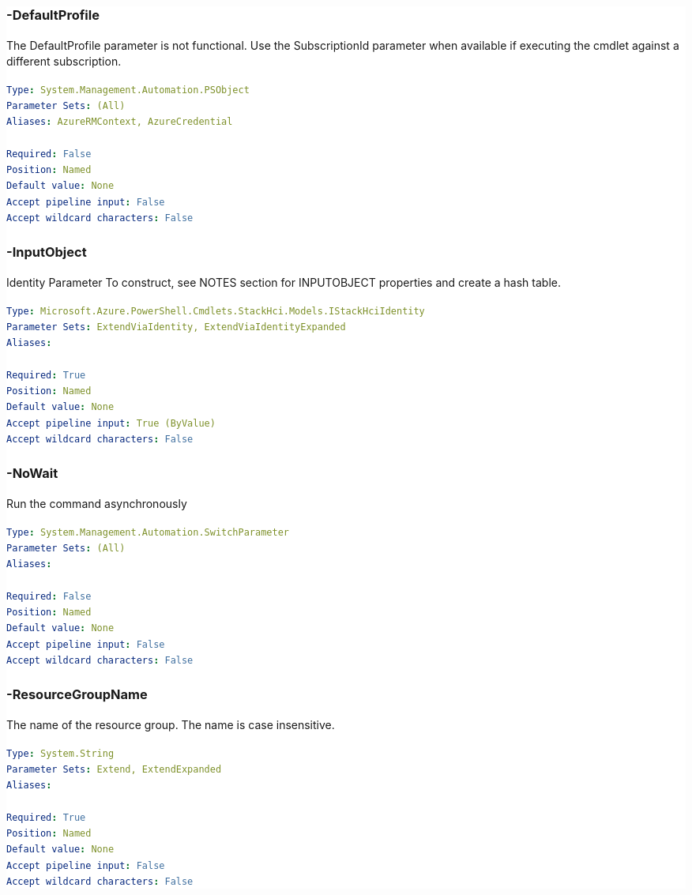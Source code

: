 ### -DefaultProfile
The DefaultProfile parameter is not functional.
Use the SubscriptionId parameter when available if executing the cmdlet against a different subscription.

```yaml
Type: System.Management.Automation.PSObject
Parameter Sets: (All)
Aliases: AzureRMContext, AzureCredential

Required: False
Position: Named
Default value: None
Accept pipeline input: False
Accept wildcard characters: False
```

### -InputObject
Identity Parameter
To construct, see NOTES section for INPUTOBJECT properties and create a hash table.

```yaml
Type: Microsoft.Azure.PowerShell.Cmdlets.StackHci.Models.IStackHciIdentity
Parameter Sets: ExtendViaIdentity, ExtendViaIdentityExpanded
Aliases:

Required: True
Position: Named
Default value: None
Accept pipeline input: True (ByValue)
Accept wildcard characters: False
```

### -NoWait
Run the command asynchronously

```yaml
Type: System.Management.Automation.SwitchParameter
Parameter Sets: (All)
Aliases:

Required: False
Position: Named
Default value: None
Accept pipeline input: False
Accept wildcard characters: False
```

### -ResourceGroupName
The name of the resource group.
The name is case insensitive.

```yaml
Type: System.String
Parameter Sets: Extend, ExtendExpanded
Aliases:

Required: True
Position: Named
Default value: None
Accept pipeline input: False
Accept wildcard characters: False
```
